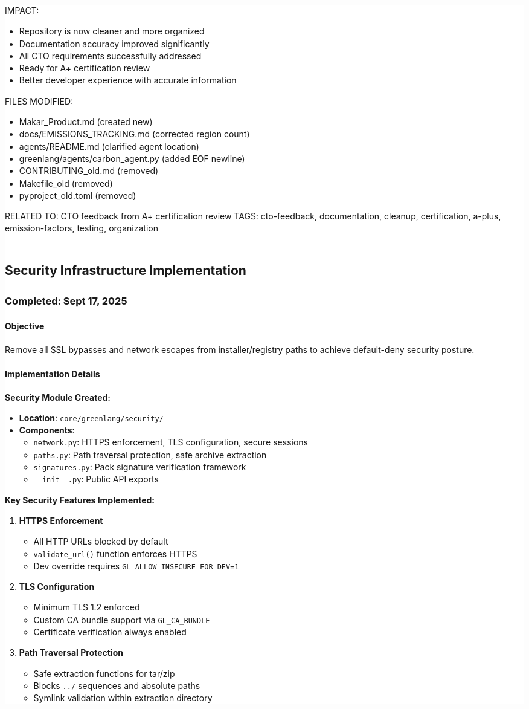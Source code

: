 IMPACT:
- Repository is now cleaner and more organized
- Documentation accuracy improved significantly
- All CTO requirements successfully addressed
- Ready for A+ certification review
- Better developer experience with accurate information

FILES MODIFIED:
- Makar_Product.md (created new)
- docs/EMISSIONS_TRACKING.md (corrected region count)
- agents/README.md (clarified agent location)
- greenlang/agents/carbon_agent.py (added EOF newline)
- CONTRIBUTING_old.md (removed)
- Makefile_old (removed)
- pyproject_old.toml (removed)

RELATED TO: CTO feedback from A+ certification review
TAGS: cto-feedback, documentation, cleanup, certification, a-plus, emission-factors, testing, organization

---

## Security Infrastructure Implementation

### Completed: Sept 17, 2025

#### Objective
Remove all SSL bypasses and network escapes from installer/registry paths to achieve default-deny security posture.

#### Implementation Details

**Security Module Created:**
- **Location**: `core/greenlang/security/`
- **Components**:
  - `network.py`: HTTPS enforcement, TLS configuration, secure sessions
  - `paths.py`: Path traversal protection, safe archive extraction
  - `signatures.py`: Pack signature verification framework
  - `__init__.py`: Public API exports

**Key Security Features Implemented:**
1. **HTTPS Enforcement**
   - All HTTP URLs blocked by default
   - `validate_url()` function enforces HTTPS
   - Dev override requires `GL_ALLOW_INSECURE_FOR_DEV=1`

2. **TLS Configuration**
   - Minimum TLS 1.2 enforced
   - Custom CA bundle support via `GL_CA_BUNDLE`
   - Certificate verification always enabled

3. **Path Traversal Protection**
   - Safe extraction functions for tar/zip
   - Blocks `../` sequences and absolute paths
   - Symlink validation within extraction directory
